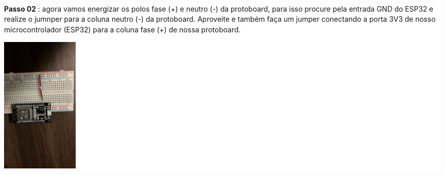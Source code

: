 **Passo 02** : agora vamos energizar os polos fase (+) e neutro (-) da protoboard, para isso procure pela entrada GND do ESP32 e realize o jumnper para a coluna neutro (-) da protoboard.
Aproveite e também faça um jumper conectando a porta 3V3 de nosso microcontrolador (ESP32) para a coluna fase (+) de nossa protoboard.

<img src="../midia/desafio/muito-quente-para-jogar/02.jpg" alt="Protoboard com jumpers de 3V3 e GND do ESP32" height="250"> 
